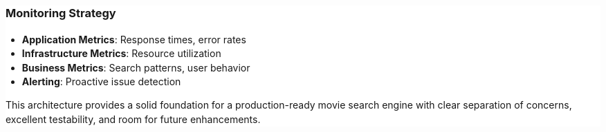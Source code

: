### Monitoring Strategy
- **Application Metrics**: Response times, error rates
- **Infrastructure Metrics**: Resource utilization
- **Business Metrics**: Search patterns, user behavior
- **Alerting**: Proactive issue detection

This architecture provides a solid foundation for a production-ready movie search engine with clear separation of concerns, excellent testability, and room for future enhancements.
